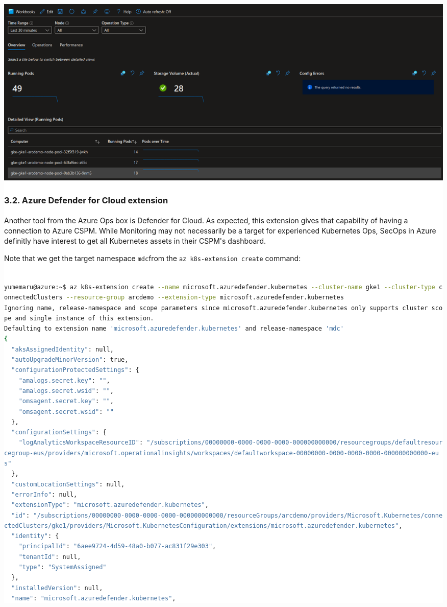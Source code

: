 ![Illustration 13](/assets/arck8s/arck8s013.png)  
  
### 3.2. Azure Defender for Cloud extension

Another tool from the Azure Ops box is Defender for Cloud. As expected, this extension gives that capability of having a connection to Azure CSPM.
While Monitoring may not necessarily be a target for experienced Kubernetes Ops, SecOps in Azure definitly have interest to get all Kubernetes assets in their CSPM's dashboard.

Note that we get the target namespace `mdc`from the `az k8s-extension create` command:


```bash

yumemaru@azure:~$ az k8s-extension create --name microsoft.azuredefender.kubernetes --cluster-name gke1 --cluster-type connectedClusters --resource-group arcdemo --extension-type microsoft.azuredefender.kubernetes
Ignoring name, release-namespace and scope parameters since microsoft.azuredefender.kubernetes only supports cluster scope and single instance of this extension.
Defaulting to extension name 'microsoft.azuredefender.kubernetes' and release-namespace 'mdc'
{
  "aksAssignedIdentity": null,
  "autoUpgradeMinorVersion": true,
  "configurationProtectedSettings": {
    "amalogs.secret.key": "",
    "amalogs.secret.wsid": "",
    "omsagent.secret.key": "",
    "omsagent.secret.wsid": ""
  },
  "configurationSettings": {
    "logAnalyticsWorkspaceResourceID": "/subscriptions/00000000-0000-0000-0000-000000000000/resourcegroups/defaultresourcegroup-eus/providers/microsoft.operationalinsights/workspaces/defaultworkspace-00000000-0000-0000-0000-000000000000-eus"
  },
  "customLocationSettings": null,
  "errorInfo": null,
  "extensionType": "microsoft.azuredefender.kubernetes",
  "id": "/subscriptions/00000000-0000-0000-0000-000000000000/resourceGroups/arcdemo/providers/Microsoft.Kubernetes/connectedClusters/gke1/providers/Microsoft.KubernetesConfiguration/extensions/microsoft.azuredefender.kubernetes",
  "identity": {
    "principalId": "6aee9724-4d59-48a0-b077-ac831f29e303",
    "tenantId": null,
    "type": "SystemAssigned"
  },
  "installedVersion": null,
  "name": "microsoft.azuredefender.kubernetes",
```